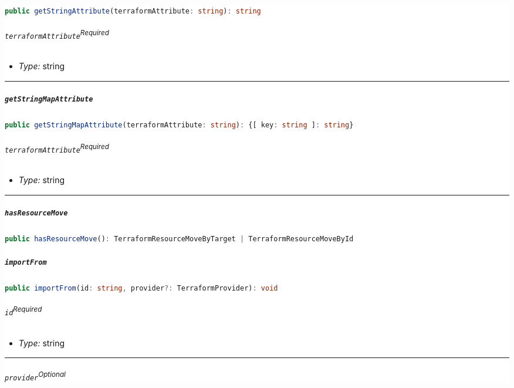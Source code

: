 ```typescript
public getStringAttribute(terraformAttribute: string): string
```

###### `terraformAttribute`<sup>Required</sup> <a name="terraformAttribute" id="rhizo-co-terraform-provider-oci.coreLocalPeeringGateway.CoreLocalPeeringGateway.getStringAttribute.parameter.terraformAttribute"></a>

- *Type:* string

---

##### `getStringMapAttribute` <a name="getStringMapAttribute" id="rhizo-co-terraform-provider-oci.coreLocalPeeringGateway.CoreLocalPeeringGateway.getStringMapAttribute"></a>

```typescript
public getStringMapAttribute(terraformAttribute: string): {[ key: string ]: string}
```

###### `terraformAttribute`<sup>Required</sup> <a name="terraformAttribute" id="rhizo-co-terraform-provider-oci.coreLocalPeeringGateway.CoreLocalPeeringGateway.getStringMapAttribute.parameter.terraformAttribute"></a>

- *Type:* string

---

##### `hasResourceMove` <a name="hasResourceMove" id="rhizo-co-terraform-provider-oci.coreLocalPeeringGateway.CoreLocalPeeringGateway.hasResourceMove"></a>

```typescript
public hasResourceMove(): TerraformResourceMoveByTarget | TerraformResourceMoveById
```

##### `importFrom` <a name="importFrom" id="rhizo-co-terraform-provider-oci.coreLocalPeeringGateway.CoreLocalPeeringGateway.importFrom"></a>

```typescript
public importFrom(id: string, provider?: TerraformProvider): void
```

###### `id`<sup>Required</sup> <a name="id" id="rhizo-co-terraform-provider-oci.coreLocalPeeringGateway.CoreLocalPeeringGateway.importFrom.parameter.id"></a>

- *Type:* string

---

###### `provider`<sup>Optional</sup> <a name="provider" id="rhizo-co-terraform-provider-oci.coreLocalPeeringGateway.CoreLocalPeeringGateway.importFrom.parameter.provider"></a>
